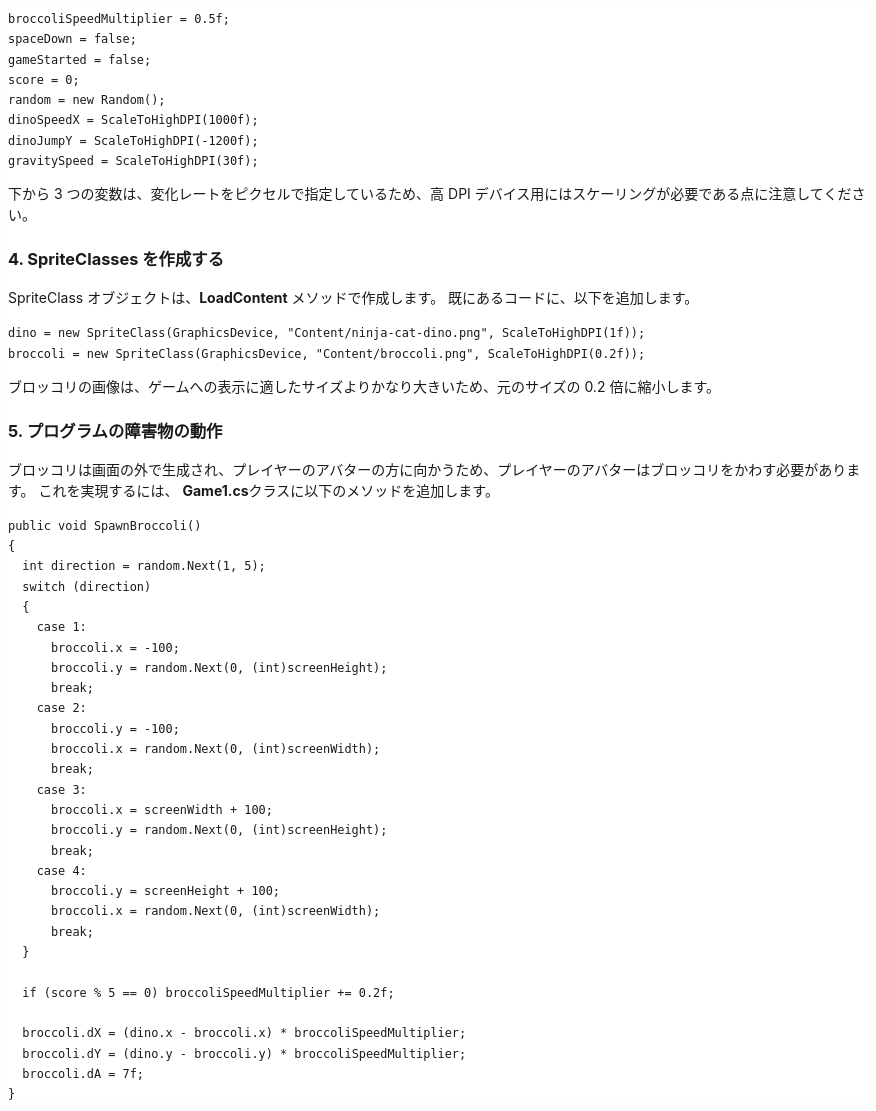 ```CSharp
broccoliSpeedMultiplier = 0.5f;
spaceDown = false;
gameStarted = false;
score = 0;
random = new Random();
dinoSpeedX = ScaleToHighDPI(1000f);
dinoJumpY = ScaleToHighDPI(-1200f);
gravitySpeed = ScaleToHighDPI(30f);
```

下から 3 つの変数は、変化レートをピクセルで指定しているため、高 DPI デバイス用にはスケーリングが必要である点に注意してください。

### <a name="4-construct-spriteclasses"></a>4. SpriteClasses を作成する
SpriteClass オブジェクトは、**LoadContent** メソッドで作成します。 既にあるコードに、以下を追加します。

```CSharp
dino = new SpriteClass(GraphicsDevice, "Content/ninja-cat-dino.png", ScaleToHighDPI(1f));
broccoli = new SpriteClass(GraphicsDevice, "Content/broccoli.png", ScaleToHighDPI(0.2f));
```

ブロッコリの画像は、ゲームへの表示に適したサイズよりかなり大きいため、元のサイズの 0.2 倍に縮小します。

### <a name="5-program-obstacle-behaviour"></a>5. プログラムの障害物の動作
ブロッコリは画面の外で生成され、プレイヤーのアバターの方に向かうため、プレイヤーのアバターはブロッコリをかわす必要があります。 これを実現するには、 **Game1.cs**クラスに以下のメソッドを追加します。

```CSharp
public void SpawnBroccoli()
{
  int direction = random.Next(1, 5);
  switch (direction)
  {
    case 1:
      broccoli.x = -100;
      broccoli.y = random.Next(0, (int)screenHeight);
      break;
    case 2:
      broccoli.y = -100;
      broccoli.x = random.Next(0, (int)screenWidth);
      break;
    case 3:
      broccoli.x = screenWidth + 100;
      broccoli.y = random.Next(0, (int)screenHeight);
      break;
    case 4:
      broccoli.y = screenHeight + 100;
      broccoli.x = random.Next(0, (int)screenWidth);
      break;
  }

  if (score % 5 == 0) broccoliSpeedMultiplier += 0.2f;

  broccoli.dX = (dino.x - broccoli.x) * broccoliSpeedMultiplier;
  broccoli.dY = (dino.y - broccoli.y) * broccoliSpeedMultiplier;
  broccoli.dA = 7f;
}
```
